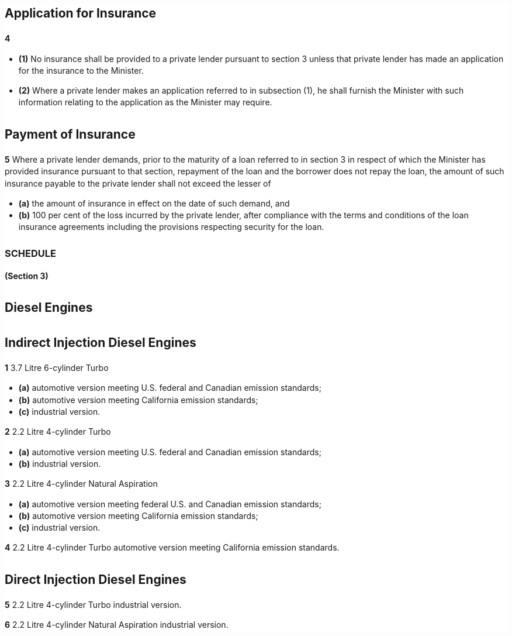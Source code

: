 

## Application for Insurance


**4** 

- **(1)** No insurance shall be provided to a private lender pursuant to section 3 unless that private lender has made an application for the insurance to the Minister.

- **(2)** Where a private lender makes an application referred to in subsection (1), he shall furnish the Minister with such information relating to the application as the Minister may require.




## Payment of Insurance


**5** Where a private lender demands, prior to the maturity of a loan referred to in section 3 in respect of which the Minister has provided insurance pursuant to that section, repayment of the loan and the borrower does not repay the loan, the amount of such insurance payable to the private lender shall not exceed the lesser of
- **(a)** the amount of insurance in effect on the date of such demand, and
- **(b)** 100 per cent of the loss incurred by the private lender,
after compliance with the terms and conditions of the loan insurance agreements including the provisions respecting security for the loan.




### **SCHEDULE** 
**(Section 3)**
## Diesel Engines

## Indirect Injection Diesel Engines

**1** 3.7 Litre 6-cylinder Turbo
- **(a)** automotive version meeting U.S. federal and Canadian emission standards;
- **(b)** automotive version meeting California emission standards;
- **(c)** industrial version.


**2** 2.2 Litre 4-cylinder Turbo
- **(a)** automotive version meeting U.S. federal and Canadian emission standards;
- **(b)** industrial version.


**3** 2.2 Litre 4-cylinder Natural Aspiration
- **(a)** automotive version meeting federal U.S. and Canadian emission standards;
- **(b)** automotive version meeting California emission standards;
- **(c)** industrial version.


**4** 2.2 Litre 4-cylinder Turbo automotive version meeting California emission standards.



## Direct Injection Diesel Engines

**5** 2.2 Litre 4-cylinder Turbo industrial version.


**6** 2.2 Litre 4-cylinder Natural Aspiration industrial version.



